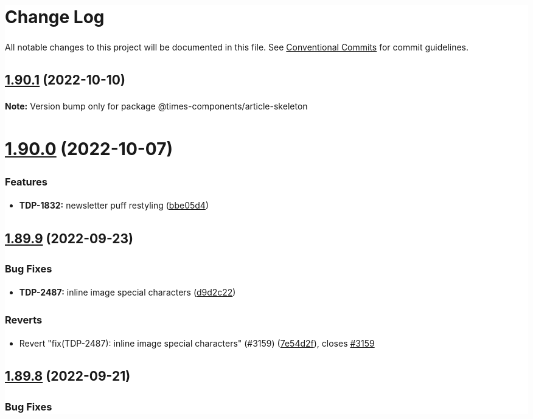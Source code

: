 # Change Log

All notable changes to this project will be documented in this file.
See [Conventional Commits](https://conventionalcommits.org) for commit guidelines.

## [1.90.1](https://github.com/newsuk/times-components/compare/@times-components/article-skeleton@1.90.0...@times-components/article-skeleton@1.90.1) (2022-10-10)

**Note:** Version bump only for package @times-components/article-skeleton





# [1.90.0](https://github.com/newsuk/times-components/compare/@times-components/article-skeleton@1.89.9...@times-components/article-skeleton@1.90.0) (2022-10-07)


### Features

* **TDP-1832:** newsletter puff restyling  ([bbe05d4](https://github.com/newsuk/times-components/commit/bbe05d4cca2246899da19de0879e1d6d2dab3f43))





## [1.89.9](https://github.com/newsuk/times-components/compare/@times-components/article-skeleton@1.89.8...@times-components/article-skeleton@1.89.9) (2022-09-23)


### Bug Fixes

* **TDP-2487:**  inline image special characters  ([d9d2c22](https://github.com/newsuk/times-components/commit/d9d2c2256f86be3b951590135aac27c2b0ae0767))


### Reverts

* Revert "fix(TDP-2487):  inline image special characters" (#3159) ([7e54d2f](https://github.com/newsuk/times-components/commit/7e54d2fc7003b74b9050915e87eed1e09866ab40)), closes [#3159](https://github.com/newsuk/times-components/issues/3159)





## [1.89.8](https://github.com/newsuk/times-components/compare/@times-components/article-skeleton@1.89.7...@times-components/article-skeleton@1.89.8) (2022-09-21)


### Bug Fixes

